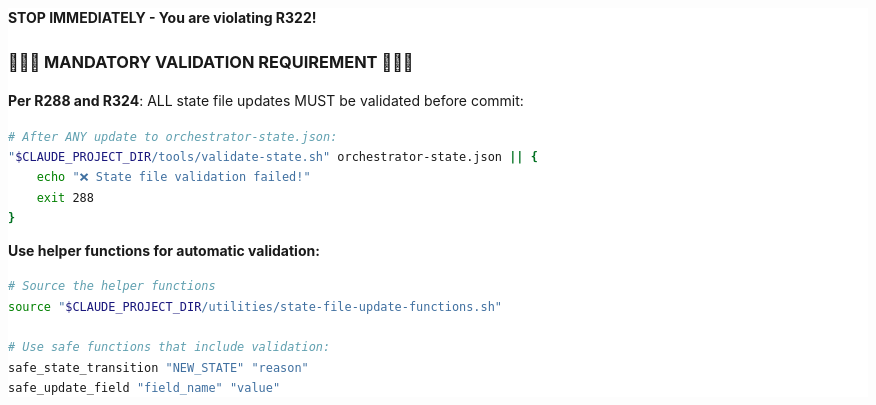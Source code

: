 **STOP IMMEDIATELY - You are violating R322!**


### 🔴🔴🔴 MANDATORY VALIDATION REQUIREMENT 🔴🔴🔴

**Per R288 and R324**: ALL state file updates MUST be validated before commit:

```bash
# After ANY update to orchestrator-state.json:
"$CLAUDE_PROJECT_DIR/tools/validate-state.sh" orchestrator-state.json || {
    echo "❌ State file validation failed!"
    exit 288
}
```

**Use helper functions for automatic validation:**
```bash
# Source the helper functions
source "$CLAUDE_PROJECT_DIR/utilities/state-file-update-functions.sh"

# Use safe functions that include validation:
safe_state_transition "NEW_STATE" "reason"
safe_update_field "field_name" "value"
```
